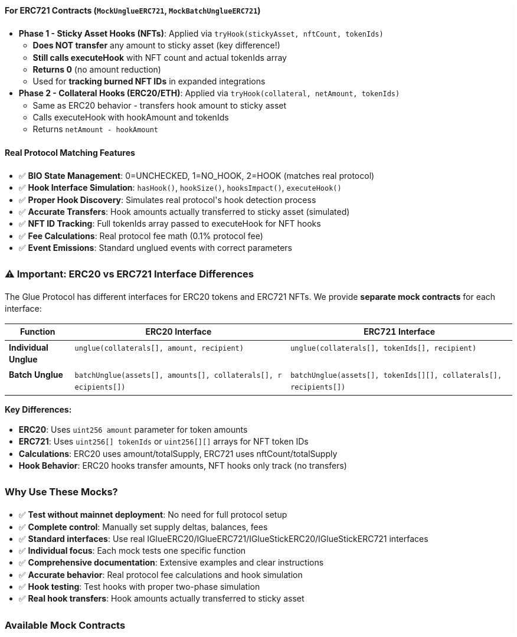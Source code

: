 #### **For ERC721 Contracts (`MockUnglueERC721`, `MockBatchUnglueERC721`)**
- **Phase 1 - Sticky Asset Hooks (NFTs)**: Applied via `tryHook(stickyAsset, nftCount, tokenIds)`
  - **Does NOT transfer** any amount to sticky asset (key difference!)
  - **Still calls executeHook** with NFT count and actual tokenIds array
  - **Returns 0** (no amount reduction)
  - Used for **tracking burned NFT IDs** in expanded integrations
- **Phase 2 - Collateral Hooks (ERC20/ETH)**: Applied via `tryHook(collateral, netAmount, tokenIds)`
  - Same as ERC20 behavior - transfers hook amount to sticky asset
  - Calls executeHook with hookAmount and tokenIds
  - Returns `netAmount - hookAmount`

#### **Real Protocol Matching Features**
- ✅ **BIO State Management**: 0=UNCHECKED, 1=NO_HOOK, 2=HOOK (matches real protocol)
- ✅ **Hook Interface Simulation**: `hasHook()`, `hookSize()`, `hooksImpact()`, `executeHook()`
- ✅ **Proper Hook Discovery**: Simulates real protocol's hook detection process
- ✅ **Accurate Transfers**: Hook amounts actually transferred to sticky asset (simulated)
- ✅ **NFT ID Tracking**: Full tokenIds array passed to executeHook for NFT hooks
- ✅ **Fee Calculations**: Real protocol fee math (0.1% protocol fee)
- ✅ **Event Emissions**: Standard unglued events with correct parameters

### ⚠️ **Important: ERC20 vs ERC721 Interface Differences**

The Glue Protocol has different interfaces for ERC20 tokens and ERC721 NFTs. We provide **separate mock contracts** for each interface:

| Function | ERC20 Interface | ERC721 Interface |
|----------|-----------------|------------------|
| **Individual Unglue** | `unglue(collaterals[], amount, recipient)` | `unglue(collaterals[], tokenIds[], recipient)` |
| **Batch Unglue** | `batchUnglue(assets[], amounts[], collaterals[], recipients[])` | `batchUnglue(assets[], tokenIds[][], collaterals[], recipients[])` |

**Key Differences:**
- **ERC20**: Uses `uint256 amount` parameter for token amounts
- **ERC721**: Uses `uint256[] tokenIds` or `uint256[][]` arrays for NFT token IDs
- **Calculations**: ERC20 uses amount/totalSupply, ERC721 uses nftCount/totalSupply
- **Hook Behavior**: ERC20 hooks transfer amounts, NFT hooks only track (no transfers)

### Why Use These Mocks?

- ✅ **Test without mainnet deployment**: No need for full protocol setup
- ✅ **Complete control**: Manually set supply deltas, balances, fees  
- ✅ **Standard interfaces**: Use real IGlueERC20/IGlueERC721/IGlueStickERC20/IGlueStickERC721 interfaces
- ✅ **Individual focus**: Each mock tests one specific function
- ✅ **Comprehensive documentation**: Extensive examples and clear instructions
- ✅ **Accurate behavior**: Real protocol fee calculations and hook simulation
- ✅ **Hook testing**: Test hooks with proper two-phase simulation
- ✅ **Real hook transfers**: Hook amounts actually transferred to sticky asset

### Available Mock Contracts
